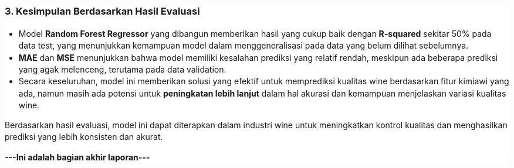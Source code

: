 ### 3. **Kesimpulan Berdasarkan Hasil Evaluasi**
- Model **Random Forest Regressor** yang dibangun memberikan hasil yang cukup baik dengan **R-squared** sekitar 50% pada data test, yang menunjukkan kemampuan model dalam menggeneralisasi pada data yang belum dilihat sebelumnya.
- **MAE** dan **MSE** menunjukkan bahwa model memiliki kesalahan prediksi yang relatif rendah, meskipun ada beberapa prediksi yang agak melenceng, terutama pada data validation.
- Secara keseluruhan, model ini memberikan solusi yang efektif untuk memprediksi kualitas wine berdasarkan fitur kimiawi yang ada, namun masih ada potensi untuk **peningkatan lebih lanjut** dalam hal akurasi dan kemampuan menjelaskan variasi kualitas wine.

Berdasarkan hasil evaluasi, model ini dapat diterapkan dalam industri wine untuk meningkatkan kontrol kualitas dan menghasilkan prediksi yang lebih konsisten dan akurat.

**---Ini adalah bagian akhir laporan---**
